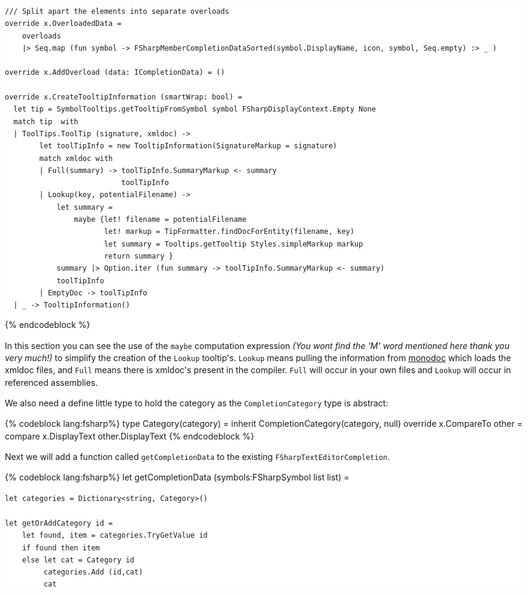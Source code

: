     /// Split apart the elements into separate overloads
    override x.OverloadedData =
        overloads
        |> Seq.map (fun symbol -> FSharpMemberCompletionDataSorted(symbol.DisplayName, icon, symbol, Seq.empty) :> _ )

    override x.AddOverload (data: ICompletionData) = ()

    override x.CreateTooltipInformation (smartWrap: bool) = 
      let tip = SymbolTooltips.getTooltipFromSymbol symbol FSharpDisplayContext.Empty None
      match tip  with
      | ToolTips.ToolTip (signature, xmldoc) ->
            let toolTipInfo = new TooltipInformation(SignatureMarkup = signature)
            match xmldoc with
            | Full(summary) -> toolTipInfo.SummaryMarkup <- summary
                               toolTipInfo
            | Lookup(key, potentialFilename) ->
                let summary = 
                    maybe {let! filename = potentialFilename
                           let! markup = TipFormatter.findDocForEntity(filename, key)
                           let summary = Tooltips.getTooltip Styles.simpleMarkup markup
                           return summary }
                summary |> Option.iter (fun summary -> toolTipInfo.SummaryMarkup <- summary)
                toolTipInfo
            | EmptyDoc -> toolTipInfo
      | _ -> TooltipInformation()
{% endcodeblock %}  

In this section you can see the use of the `maybe` computation expression *(You wont find the 'M' word mentioned here thank you very much!)* to simplify the creation of the `Lookup` tooltip's.  `Lookup` means pulling the information from [monodoc][3] which loads the xmldoc files, and `Full` means there is xmldoc's present in the compiler.  `Full` will occur in your own files and `Lookup` will occur in referenced assemblies.  

We also need a define little type to hold the category as the `CompletionCategory` type is abstract:

{% codeblock lang:fsharp%}
type Category(category) =
    inherit CompletionCategory(category, null)
    override x.CompareTo other = compare x.DisplayText other.DisplayText
{% endcodeblock %}

Next we will add a function called `getCompletionData` to the existing `FSharpTextEditorCompletion`.  

{% codeblock lang:fsharp%}
let getCompletionData (symbols:FSharpSymbol list list) =

    let categories = Dictionary<string, Category>()

    let getOrAddCategory id =
        let found, item = categories.TryGetValue id
        if found then item
        else let cat = Category id 
             categories.Add (id,cat)
             cat


[1]: https://github.com/fsharp/fsharpbinding
[2]: http://fsharp.github.io/FSharp.Compiler.Service/editor.html#Getting-auto-complete-lists
[3]: http://www.mono-project.com/docs/tools+libraries/tools/monodoc/